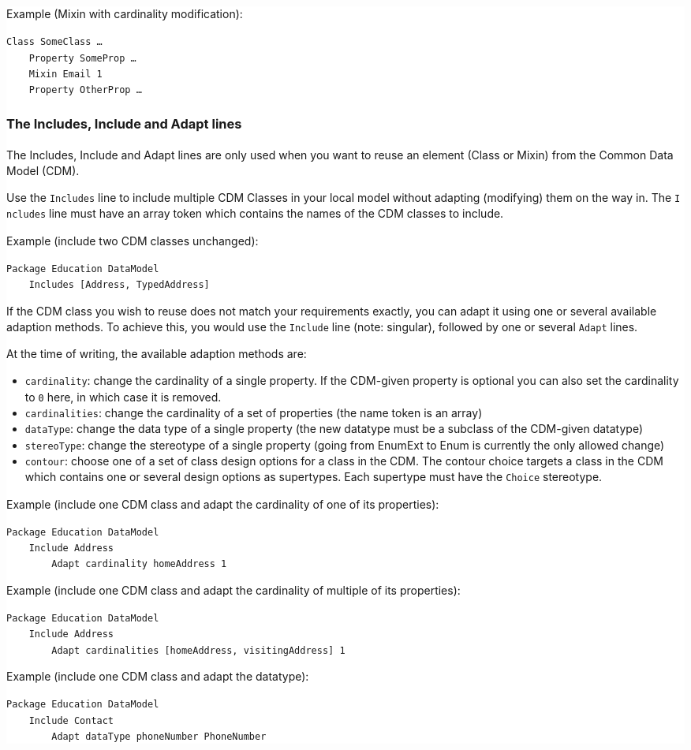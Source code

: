 Example (Mixin with cardinality modification): 

```
Class SomeClass …
    Property SomeProp …
    Mixin Email 1
    Property OtherProp …
```

### The Includes, Include and Adapt lines
The Includes, Include and Adapt lines are only used when you want to reuse an element (Class or Mixin) from the Common Data Model (CDM).

Use the `Includes` line to include multiple CDM Classes in your local model without adapting (modifying) them on the way in. The `Includes` line must have an array token which contains the names of the CDM classes to include. 

Example (include two CDM classes unchanged): 
```
Package Education DataModel
	Includes [Address, TypedAddress]
```

If the CDM class you wish to reuse does not match your requirements exactly, you can adapt it using one or several available adaption methods. To achieve this, you would use the `Include` line (note: singular), followed by one or several `Adapt` lines.

At the time of writing, the available adaption methods are: 
* `cardinality`: change the cardinality of a single property. If the CDM-given property is optional you can also set the cardinality to `0` here, in which case it is removed. 
* `cardinalities`: change the cardinality of a set of properties (the name token is an array)
* `dataType`: change the data type of a single property (the new datatype must be a subclass of the CDM-given datatype)
* `stereoType`: change the stereotype of a single property (going from EnumExt to Enum is currently the only allowed change)
* `contour`: choose one of a set of class design options for a class in the CDM. The contour choice targets a class in the CDM which contains one or several design options as supertypes. Each supertype must have the `Choice` stereotype. 

Example (include one CDM class and adapt the cardinality of one of its properties): 
```
Package Education DataModel
	Include Address
		Adapt cardinality homeAddress 1
```

Example (include one CDM class and adapt the cardinality of multiple of its properties): 
```
Package Education DataModel
	Include Address
		Adapt cardinalities [homeAddress, visitingAddress] 1
```

Example (include one CDM class and adapt the datatype):
```
Package Education DataModel
	Include Contact
		Adapt dataType phoneNumber PhoneNumber
```

